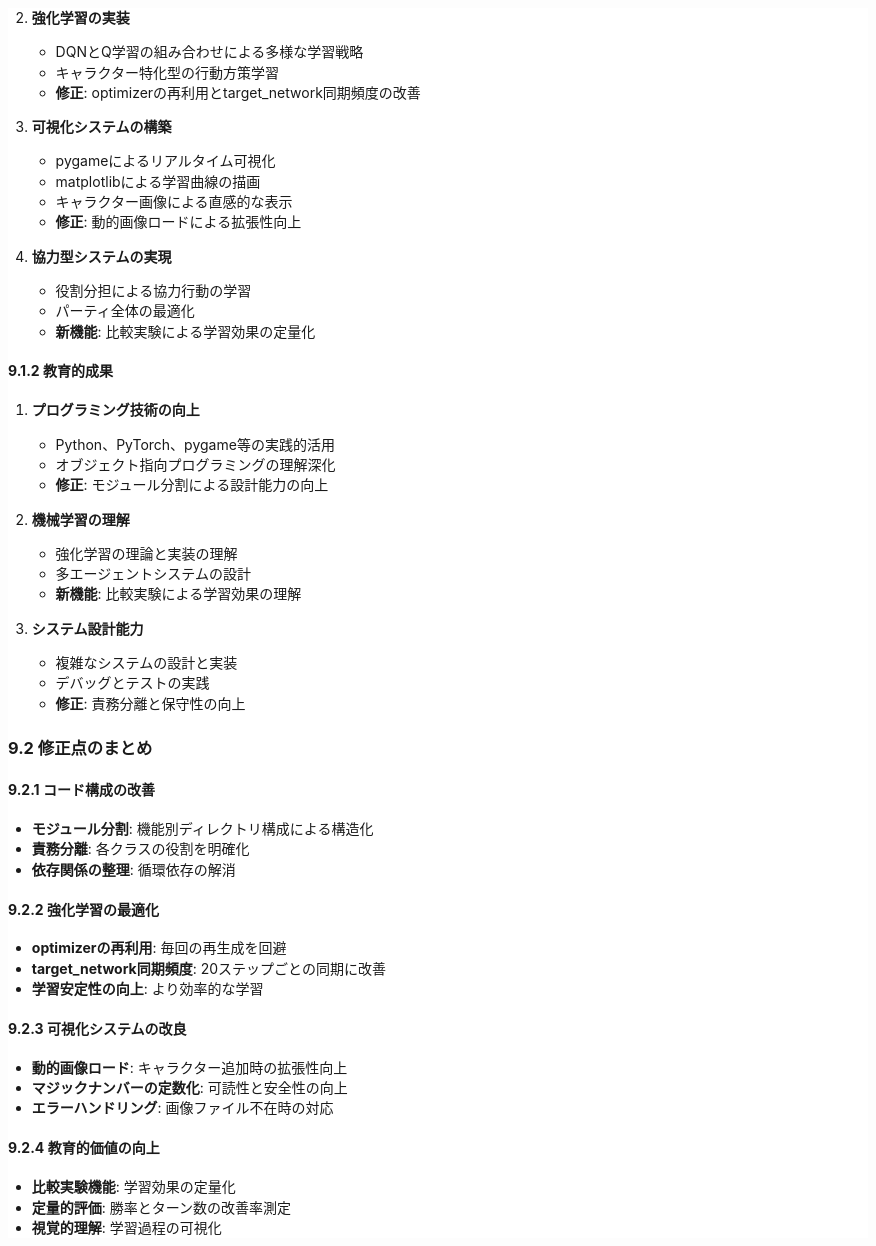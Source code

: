 2. **強化学習の実装**
   - DQNとQ学習の組み合わせによる多様な学習戦略
   - キャラクター特化型の行動方策学習
   - **修正**: optimizerの再利用とtarget_network同期頻度の改善

3. **可視化システムの構築**
   - pygameによるリアルタイム可視化
   - matplotlibによる学習曲線の描画
   - キャラクター画像による直感的な表示
   - **修正**: 動的画像ロードによる拡張性向上

4. **協力型システムの実現**
   - 役割分担による協力行動の学習
   - パーティ全体の最適化
   - **新機能**: 比較実験による学習効果の定量化

#### 9.1.2 教育的成果
1. **プログラミング技術の向上**
   - Python、PyTorch、pygame等の実践的活用
   - オブジェクト指向プログラミングの理解深化
   - **修正**: モジュール分割による設計能力の向上

2. **機械学習の理解**
   - 強化学習の理論と実装の理解
   - 多エージェントシステムの設計
   - **新機能**: 比較実験による学習効果の理解

3. **システム設計能力**
   - 複雑なシステムの設計と実装
   - デバッグとテストの実践
   - **修正**: 責務分離と保守性の向上

### 9.2 修正点のまとめ

#### 9.2.1 コード構成の改善
- **モジュール分割**: 機能別ディレクトリ構成による構造化
- **責務分離**: 各クラスの役割を明確化
- **依存関係の整理**: 循環依存の解消

#### 9.2.2 強化学習の最適化
- **optimizerの再利用**: 毎回の再生成を回避
- **target_network同期頻度**: 20ステップごとの同期に改善
- **学習安定性の向上**: より効率的な学習

#### 9.2.3 可視化システムの改良
- **動的画像ロード**: キャラクター追加時の拡張性向上
- **マジックナンバーの定数化**: 可読性と安全性の向上
- **エラーハンドリング**: 画像ファイル不在時の対応

#### 9.2.4 教育的価値の向上
- **比較実験機能**: 学習効果の定量化
- **定量的評価**: 勝率とターン数の改善率測定
- **視覚的理解**: 学習過程の可視化
